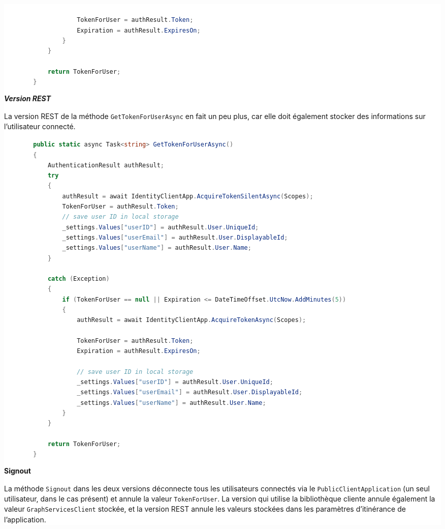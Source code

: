 ```c#

                    TokenForUser = authResult.Token;
                    Expiration = authResult.ExpiresOn;
                }
            }

            return TokenForUser;
        }
```

***Version REST***

La version REST de la méthode `GetTokenForUserAsync` en fait un peu plus, car elle doit également stocker des informations sur l’utilisateur connecté.

```c#
        public static async Task<string> GetTokenForUserAsync()
        {
            AuthenticationResult authResult;
            try
            {
                authResult = await IdentityClientApp.AcquireTokenSilentAsync(Scopes);
                TokenForUser = authResult.Token;
                // save user ID in local storage
                _settings.Values["userID"] = authResult.User.UniqueId;
                _settings.Values["userEmail"] = authResult.User.DisplayableId;
                _settings.Values["userName"] = authResult.User.Name;
            }

            catch (Exception)
            {
                if (TokenForUser == null || Expiration <= DateTimeOffset.UtcNow.AddMinutes(5))
                {
                    authResult = await IdentityClientApp.AcquireTokenAsync(Scopes);

                    TokenForUser = authResult.Token;
                    Expiration = authResult.ExpiresOn;

                    // save user ID in local storage
                    _settings.Values["userID"] = authResult.User.UniqueId;
                    _settings.Values["userEmail"] = authResult.User.DisplayableId;
                    _settings.Values["userName"] = authResult.User.Name;
                }
            }

            return TokenForUser;
        }
```

**Signout**

La méthode `Signout` dans les deux versions déconnecte tous les utilisateurs connectés via le `PublicClientApplication` (un seul utilisateur, dans le cas présent) et annule la valeur `TokenForUser`. La version qui utilise la bibliothèque cliente annule également la valeur `GraphServicesClient` stockée, et la version REST annule les valeurs stockées dans les paramètres d’itinérance de l’application.
